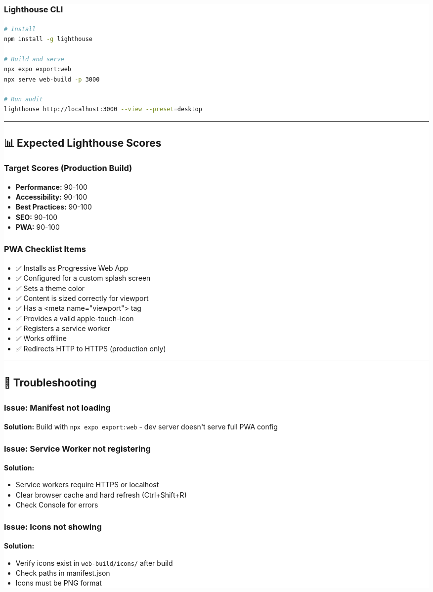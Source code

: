 ### Lighthouse CLI
```bash
# Install
npm install -g lighthouse

# Build and serve
npx expo export:web
npx serve web-build -p 3000

# Run audit
lighthouse http://localhost:3000 --view --preset=desktop
```

---

## 📊 Expected Lighthouse Scores

### Target Scores (Production Build)
- **Performance:** 90-100
- **Accessibility:** 90-100
- **Best Practices:** 90-100
- **SEO:** 90-100
- **PWA:** 90-100

### PWA Checklist Items
- ✅ Installs as Progressive Web App
- ✅ Configured for a custom splash screen
- ✅ Sets a theme color
- ✅ Content is sized correctly for viewport
- ✅ Has a \<meta name="viewport"\> tag
- ✅ Provides a valid apple-touch-icon
- ✅ Registers a service worker
- ✅ Works offline
- ✅ Redirects HTTP to HTTPS (production only)

---

## 🐛 Troubleshooting

### Issue: Manifest not loading
**Solution:** Build with `npx expo export:web` - dev server doesn't serve full PWA config

### Issue: Service Worker not registering
**Solution:**
- Service workers require HTTPS or localhost
- Clear browser cache and hard refresh (Ctrl+Shift+R)
- Check Console for errors

### Issue: Icons not showing
**Solution:**
- Verify icons exist in `web-build/icons/` after build
- Check paths in manifest.json
- Icons must be PNG format

